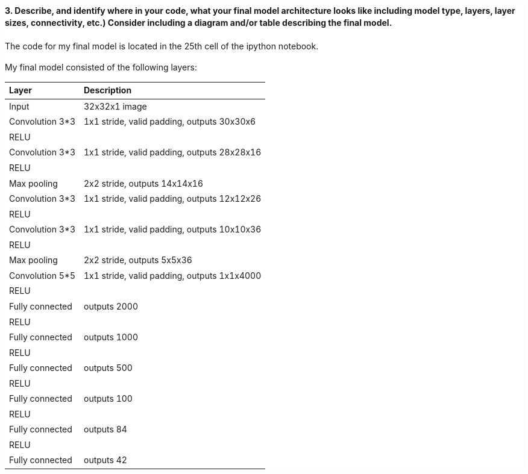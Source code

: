 
#### 3. Describe, and identify where in your code, what your final model architecture looks like including model type, layers, layer sizes, connectivity, etc.) Consider including a diagram and/or table describing the final model.

The code for my final model is located in the 25th cell of the ipython notebook.

My final model consisted of the following layers:

| Layer                    | Description | 
|:-------------------------|:------------|
| Input                    | 32x32x1 image |
| Convolution 3*3          | 1x1 stride, valid padding, outputs 30x30x6   |
| RELU                     |  　　|
| Convolution 3*3          | 1x1 stride, valid padding, outputs 28x28x16   |
| RELU                     |  　　|
| Max pooling              | 2x2 stride, outputs 14x14x16　|
| Convolution 3*3          | 1x1 stride, valid padding, outputs 12x12x26   |
| RELU                     |  　　|
| Convolution 3*3          | 1x1 stride, valid padding, outputs 10x10x36   |
| RELU                     |  　　|
| Max pooling              | 2x2 stride, outputs 5x5x36　|
| Convolution 5*5          |   1x1 stride, valid padding, outputs 1x1x4000   |
| RELU                     |  　　|
| Fully connected          | outputs 2000   |
| RELU                     |  　　|
| Fully connected          | outputs 1000   |
| RELU                     |  　　|
| Fully connected          | outputs 500   |
| RELU                     |  　　|
| Fully connected          | outputs 100   |
| RELU                     |  　　|
| Fully connected          | outputs 84   |
| RELU                     |  　　|
| Fully connected          | outputs 42   |
